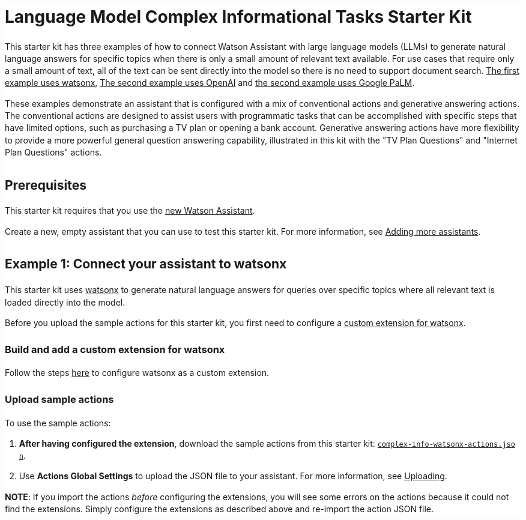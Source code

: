 # Language Model Complex Informational Tasks Starter Kit

This starter kit has three examples of how to connect Watson Assistant with large language models (LLMs) to generate natural language answers for specific topics when there is only a small amount of relevant text available. For use cases that require only a small amount of text, all of the text can be sent directly into the model so there is no need to support document search. [The first example uses watsonx](#example-1-connect-your-assistant-to-watsonx), [The second example uses OpenAI](#example-2-connect-your-assistant-to-openai) and [the second example uses Google PaLM](#example-3-connect-your-assistant-to-palm).

These examples demonstrate an assistant that is configured with a mix of conventional actions and generative answering actions. The conventional actions are designed to assist users with programmatic tasks that can be accomplished with specific steps that have limited options, such as purchasing a TV plan or opening a bank account. Generative answering actions have more flexibility to provide a more powerful general question answering capability, illustrated in this kit with the "TV Plan Questions" and "Internet Plan Questions" actions.

## Prerequisites

This starter kit requires that you use the [new Watson Assistant](https://cloud.ibm.com/docs/watson-assistant?topic=watson-assistant-welcome-new-assistant).

Create a new, empty assistant that you can use to test this starter kit. For more information, see [Adding more assistants](https://cloud.ibm.com/docs/watson-assistant?topic=watson-assistant-assistant-add).

## Example 1: Connect your assistant to watsonx

This starter kit uses [watsonx](https://www.ibm.com/watsonx) to generate natural language answers for queries over specific topics where all relevant text is loaded directly into the model.

Before you upload the sample actions for this starter kit, you first need to configure a [custom extension for watsonx](../language-model-watsonx/README.md).

### Build and add a custom extension for watsonx

Follow the steps [here](../language-model-watsonx/README.md) to configure watsonx as a custom extension.

### Upload sample actions

To use the sample actions:

1. **After having configured the extension**, download the sample actions from this starter kit: [`complex-info-watsonx-actions.json`](./complex-info-watsonx-actions.json).

1. Use **Actions Global Settings** to upload the JSON file to your assistant. For more information, see [Uploading](https://cloud.ibm.com/docs/watson-assistant?topic=watson-assistant-admin-backup-restore#backup-restore-import).

**NOTE**: If you import the actions _before_ configuring the extensions, you will see some errors on the actions because it could not find the extensions. Simply configure the extensions as described above and re-import the action JSON file.
